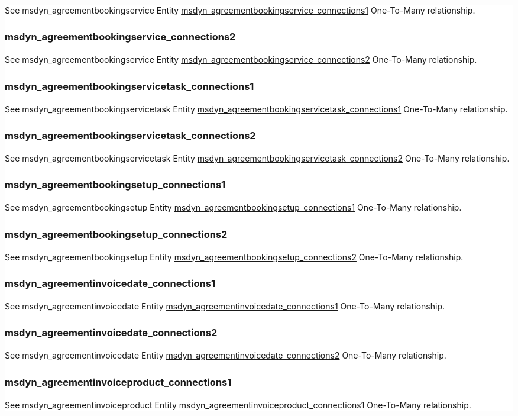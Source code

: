 See msdyn_agreementbookingservice Entity [msdyn_agreementbookingservice_connections1](msdyn_agreementbookingservice.md#BKMK_msdyn_agreementbookingservice_connections1) One-To-Many relationship.

### <a name="BKMK_msdyn_agreementbookingservice_connections2"></a> msdyn_agreementbookingservice_connections2

See msdyn_agreementbookingservice Entity [msdyn_agreementbookingservice_connections2](msdyn_agreementbookingservice.md#BKMK_msdyn_agreementbookingservice_connections2) One-To-Many relationship.

### <a name="BKMK_msdyn_agreementbookingservicetask_connections1"></a> msdyn_agreementbookingservicetask_connections1

See msdyn_agreementbookingservicetask Entity [msdyn_agreementbookingservicetask_connections1](msdyn_agreementbookingservicetask.md#BKMK_msdyn_agreementbookingservicetask_connections1) One-To-Many relationship.

### <a name="BKMK_msdyn_agreementbookingservicetask_connections2"></a> msdyn_agreementbookingservicetask_connections2

See msdyn_agreementbookingservicetask Entity [msdyn_agreementbookingservicetask_connections2](msdyn_agreementbookingservicetask.md#BKMK_msdyn_agreementbookingservicetask_connections2) One-To-Many relationship.

### <a name="BKMK_msdyn_agreementbookingsetup_connections1"></a> msdyn_agreementbookingsetup_connections1

See msdyn_agreementbookingsetup Entity [msdyn_agreementbookingsetup_connections1](msdyn_agreementbookingsetup.md#BKMK_msdyn_agreementbookingsetup_connections1) One-To-Many relationship.

### <a name="BKMK_msdyn_agreementbookingsetup_connections2"></a> msdyn_agreementbookingsetup_connections2

See msdyn_agreementbookingsetup Entity [msdyn_agreementbookingsetup_connections2](msdyn_agreementbookingsetup.md#BKMK_msdyn_agreementbookingsetup_connections2) One-To-Many relationship.

### <a name="BKMK_msdyn_agreementinvoicedate_connections1"></a> msdyn_agreementinvoicedate_connections1

See msdyn_agreementinvoicedate Entity [msdyn_agreementinvoicedate_connections1](msdyn_agreementinvoicedate.md#BKMK_msdyn_agreementinvoicedate_connections1) One-To-Many relationship.

### <a name="BKMK_msdyn_agreementinvoicedate_connections2"></a> msdyn_agreementinvoicedate_connections2

See msdyn_agreementinvoicedate Entity [msdyn_agreementinvoicedate_connections2](msdyn_agreementinvoicedate.md#BKMK_msdyn_agreementinvoicedate_connections2) One-To-Many relationship.

### <a name="BKMK_msdyn_agreementinvoiceproduct_connections1"></a> msdyn_agreementinvoiceproduct_connections1

See msdyn_agreementinvoiceproduct Entity [msdyn_agreementinvoiceproduct_connections1](msdyn_agreementinvoiceproduct.md#BKMK_msdyn_agreementinvoiceproduct_connections1) One-To-Many relationship.
